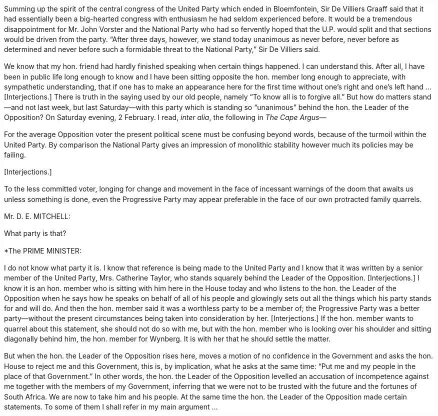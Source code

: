 <block name="quote">Summing up the spirit of the central congress of the United Party which ended in Bloemfontein, Sir De Villiers Graaff said that it had essentially been a big-hearted congress with enthusiasm he had seldom experienced before. It would be a tremendous disappointment for Mr. John Vorster and the National Party who had so fervently hoped that the U.P. would split and that sections would be driven from the party. &#x201C;After three days, however, we stand today unanimous as never before, never before as determined and never before such a formidable threat to the National Party,&#x201D; Sir De Villiers said.</block>

<p>We know that my hon. friend had hardly finished speaking when certain things happened. I can understand this. After all, I have been in public life long enough to know and I have been sitting opposite the hon. member long enough to appreciate, with sympathetic understanding, that if one has to make an appearance here for the first time without one&#x2019;s right and one&#x2019;s left hand &#x2026; [Interjections.] There is truth in the saying used by our old people, namely &#x201C;To know all is to forgive all.&#x201D; But how do matters stand&#x2014;and not last week, but last Saturday&#x2014;with this party which is standing so &#x201C;unanimous&#x201D; behind the hon. the Leader of the Opposition? On Saturday evening, 2 February. I read, <i>inter alia</i>, the following in <i>The Cape Argus</i>&#x2014;</p>

<block name="quote">For the average Opposition voter the present political scene must be confusing beyond words, because of the turmoil within the United Party. By comparison the National Party gives an impression of monolithic stability however much its policies may be failing.</block>

<p>[Interjections.]</p>

<block name="quote">To the less committed voter, longing for change and movement in the face of incessant warnings of the doom that awaits us unless something is done, even the Progressive Party may appear preferable in the face of our own protracted family quarrels.</block>

</speech>

<speech by="#mitchell">

<from>Mr. <person refersTo="hansard_za">D. E. MITCHELL</person>:</from>

<p>What party is that?</p>

</speech>

<speech by="#prime_minister">

<from>*The <person refersTo="hansard_za">PRIME MINISTER</person>:</from>

<p>I do not know what party it is. I know that reference is being made to the United Party and I know that it was written by a senior member of the United Party, Mrs. Catherine Taylor, who stands squarely behind the Leader of the Opposition. [Interjections.] I know it is an hon. member who is sitting with him here in the House today and who listens to the hon. the Leader of the Opposition when he says how he speaks on behalf of all of his people and glowingly sets out all the things which his party stands for and will do. And then the hon. member said it was a worthless party to be a member of; the Progressive Party was a better party&#x2014;without the present <span class="col_37-38" refersTo="page_0030"/>circumstances being taken into consideration by her. [Interjections.] If the hon. member wants to quarrel about this statement, she should not do so with me, but with the hon. member who is looking over his shoulder and sitting diagonally behind him, the hon. member for Wynberg. It is with her that he should settle the matter.</p>

<p>But when the hon. the Leader of the Opposition rises here, moves a motion of no confidence in the Government and asks the hon. House to reject me and this Government, this is, by implication, what he asks at the same time: &#x201C;Put me and my people in the place of that Government.&#x201D; In other words, the hon. the Leader of the Opposition levelled an accusation of incompetence against me together with the members of my Government, inferring that we were not to be trusted with the future and the fortunes of South Africa. We are now to take him and his people. At the same time the hon. the Leader of the Opposition made certain statements. To some of them I shall refer in my main argument &#x2026;</p>
